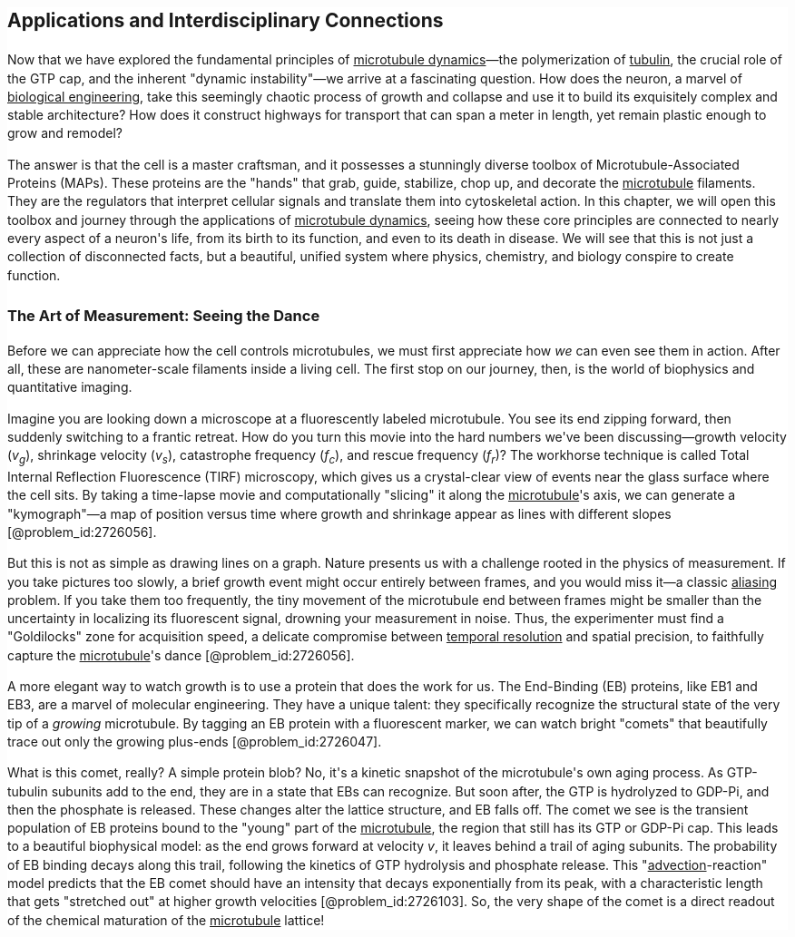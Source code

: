 ## Applications and Interdisciplinary Connections

Now that we have explored the fundamental principles of [microtubule dynamics](@article_id:143084)—the polymerization of [tubulin](@article_id:142197), the crucial role of the GTP cap, and the inherent "dynamic instability"—we arrive at a fascinating question. How does the neuron, a marvel of [biological engineering](@article_id:270396), take this seemingly chaotic process of growth and collapse and use it to build its exquisitely complex and stable architecture? How does it construct highways for transport that can span a meter in length, yet remain plastic enough to grow and remodel?

The answer is that the cell is a master craftsman, and it possesses a stunningly diverse toolbox of Microtubule-Associated Proteins (MAPs). These proteins are the "hands" that grab, guide, stabilize, chop up, and decorate the [microtubule](@article_id:164798) filaments. They are the regulators that interpret cellular signals and translate them into cytoskeletal action. In this chapter, we will open this toolbox and journey through the applications of [microtubule dynamics](@article_id:143084), seeing how these core principles are connected to nearly every aspect of a neuron's life, from its birth to its function, and even to its death in disease. We will see that this is not just a collection of disconnected facts, but a beautiful, unified system where physics, chemistry, and biology conspire to create function.

### The Art of Measurement: Seeing the Dance

Before we can appreciate how the cell controls microtubules, we must first appreciate how *we* can even see them in action. After all, these are nanometer-scale filaments inside a living cell. The first stop on our journey, then, is the world of biophysics and quantitative imaging.

Imagine you are looking down a microscope at a fluorescently labeled microtubule. You see its end zipping forward, then suddenly switching to a frantic retreat. How do you turn this movie into the hard numbers we've been discussing—growth velocity ($v_g$), shrinkage velocity ($v_s$), catastrophe frequency ($f_c$), and rescue frequency ($f_r$)? The workhorse technique is called Total Internal Reflection Fluorescence (TIRF) microscopy, which gives us a crystal-clear view of events near the glass surface where the cell sits. By taking a time-lapse movie and computationally "slicing" it along the [microtubule](@article_id:164798)'s axis, we can generate a "kymograph"—a map of position versus time where growth and shrinkage appear as lines with different slopes [@problem_id:2726056].

But this is not as simple as drawing lines on a graph. Nature presents us with a challenge rooted in the physics of measurement. If you take pictures too slowly, a brief growth event might occur entirely between frames, and you would miss it—a classic [aliasing](@article_id:145828) problem. If you take them too frequently, the tiny movement of the microtubule end between frames might be smaller than the uncertainty in localizing its fluorescent signal, drowning your measurement in noise. Thus, the experimenter must find a "Goldilocks" zone for acquisition speed, a delicate compromise between [temporal resolution](@article_id:193787) and spatial precision, to faithfully capture the [microtubule](@article_id:164798)'s dance [@problem_id:2726056].

A more elegant way to watch growth is to use a protein that does the work for us. The End-Binding (EB) proteins, like EB1 and EB3, are a marvel of molecular engineering. They have a unique talent: they specifically recognize the structural state of the very tip of a *growing* microtubule. By tagging an EB protein with a fluorescent marker, we can watch bright "comets" that beautifully trace out only the growing plus-ends [@problem_id:2726047].

What is this comet, really? A simple protein blob? No, it's a kinetic snapshot of the microtubule's own aging process. As GTP-tubulin subunits add to the end, they are in a state that EBs can recognize. But soon after, the GTP is hydrolyzed to GDP-Pi, and then the phosphate is released. These changes alter the lattice structure, and EB falls off. The comet we see is the transient population of EB proteins bound to the "young" part of the [microtubule](@article_id:164798), the region that still has its GTP or GDP-Pi cap. This leads to a beautiful biophysical model: as the end grows forward at velocity $v$, it leaves behind a trail of aging subunits. The probability of EB binding decays along this trail, following the kinetics of GTP hydrolysis and phosphate release. This "[advection](@article_id:269532)-reaction" model predicts that the EB comet should have an intensity that decays exponentially from its peak, with a characteristic length that gets "stretched out" at higher growth velocities [@problem_id:2726103]. So, the very shape of the comet is a direct readout of the chemical maturation of the [microtubule](@article_id:164798) lattice!
